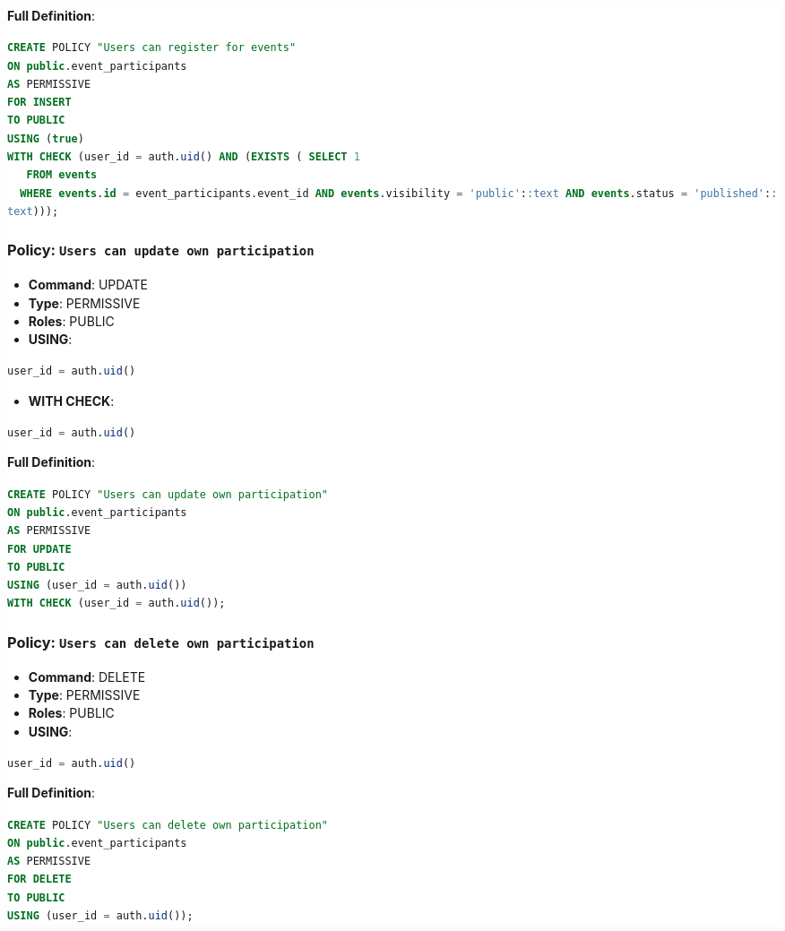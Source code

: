 **Full Definition**:
```sql
CREATE POLICY "Users can register for events"
ON public.event_participants
AS PERMISSIVE
FOR INSERT
TO PUBLIC
USING (true)
WITH CHECK (user_id = auth.uid() AND (EXISTS ( SELECT 1
   FROM events
  WHERE events.id = event_participants.event_id AND events.visibility = 'public'::text AND events.status = 'published'::text)));
```

### Policy: `Users can update own participation`
- **Command**: UPDATE
- **Type**: PERMISSIVE
- **Roles**: PUBLIC
- **USING**: 
```sql
user_id = auth.uid()
```
- **WITH CHECK**: 
```sql
user_id = auth.uid()
```

**Full Definition**:
```sql
CREATE POLICY "Users can update own participation"
ON public.event_participants
AS PERMISSIVE
FOR UPDATE
TO PUBLIC
USING (user_id = auth.uid())
WITH CHECK (user_id = auth.uid());
```

### Policy: `Users can delete own participation`
- **Command**: DELETE
- **Type**: PERMISSIVE
- **Roles**: PUBLIC
- **USING**: 
```sql
user_id = auth.uid()
```

**Full Definition**:
```sql
CREATE POLICY "Users can delete own participation"
ON public.event_participants
AS PERMISSIVE
FOR DELETE
TO PUBLIC
USING (user_id = auth.uid());
```
